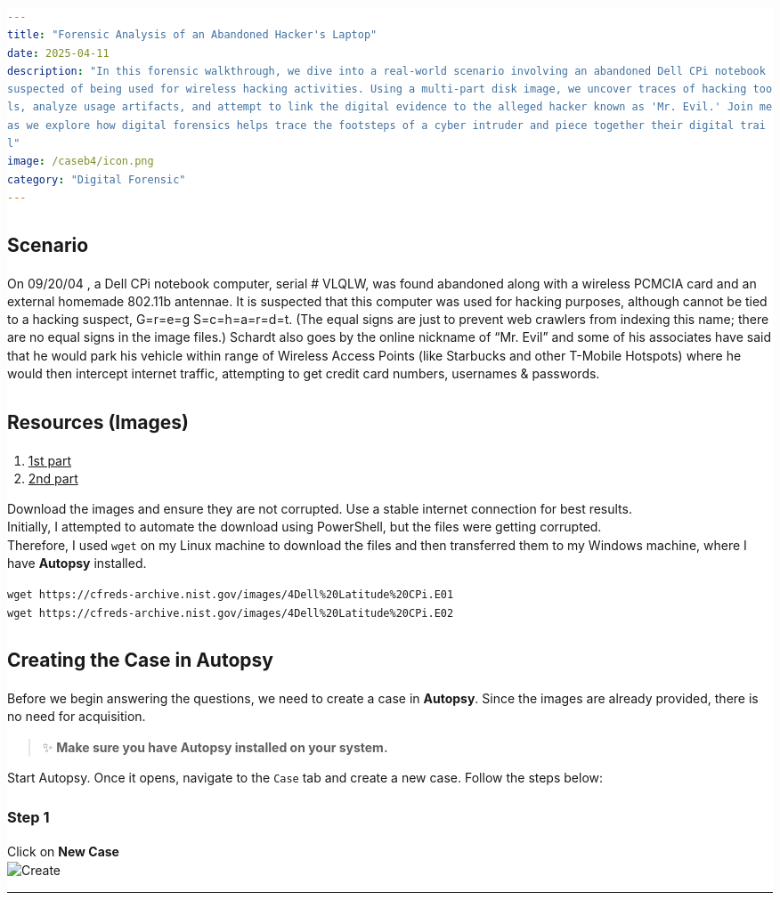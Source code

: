 ```yaml
---
title: "Forensic Analysis of an Abandoned Hacker's Laptop"
date: 2025-04-11
description: "In this forensic walkthrough, we dive into a real-world scenario involving an abandoned Dell CPi notebook suspected of being used for wireless hacking activities. Using a multi-part disk image, we uncover traces of hacking tools, analyze usage artifacts, and attempt to link the digital evidence to the alleged hacker known as 'Mr. Evil.' Join me as we explore how digital forensics helps trace the footsteps of a cyber intruder and piece together their digital trail"
image: /caseb4/icon.png
category: "Digital Forensic"
---
```


## Scenario

On 09/20/04 , a Dell CPi notebook computer, serial # VLQLW, was found abandoned along with a wireless PCMCIA card and an external homemade 802.11b antennae. It is suspected that this computer was used for hacking purposes, although cannot be tied to a hacking suspect, G=r=e=g S=c=h=a=r=d=t. (The equal signs are just to prevent web crawlers from indexing this name; there are no equal signs in the image files.)  Schardt also goes by the online nickname of “Mr. Evil” and some of his associates have said that he would park his vehicle within range of Wireless Access Points (like Starbucks and other T-Mobile Hotspots) where he would then intercept internet traffic, attempting to get credit card numbers, usernames & passwords.

## Resources (Images)

1. [1st part](https://cfreds-archive.nist.gov/images/4Dell%20Latitude%20CPi.E01)  
2. [2nd part](https://cfreds-archive.nist.gov/images/4Dell%20Latitude%20CPi.E02)

Download the images and ensure they are not corrupted. Use a stable internet connection for best results.  
Initially, I attempted to automate the download using PowerShell, but the files were getting corrupted.  
Therefore, I used `wget` on my Linux machine to download the files and then transferred them to my Windows machine, where I have **Autopsy** installed.

```plaintext
wget https://cfreds-archive.nist.gov/images/4Dell%20Latitude%20CPi.E01
wget https://cfreds-archive.nist.gov/images/4Dell%20Latitude%20CPi.E02
```
## Creating the Case in Autopsy

Before we begin answering the questions, we need to create a case in **Autopsy**. Since the images are already provided, there is no need for acquisition.

> ✨ **Make sure you have Autopsy installed on your system.**

Start Autopsy. Once it opens, navigate to the `Case` tab and create a new case. Follow the steps below:

### Step 1  
Click on **New Case**  
![Create](/blog-images/NIST/001.PNG)

---